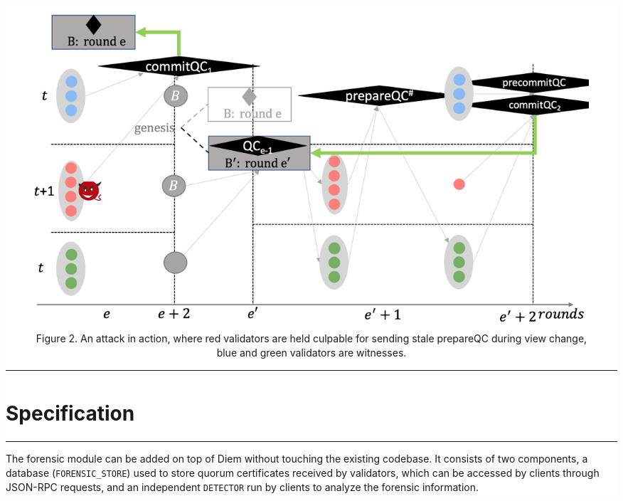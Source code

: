 
<figure class="image">
  <img src="https://github.com/simplespy/dip/blob/master/dips/figure/attack.png?raw=true" width="100%">
  <figcaption><center>Figure 2. An attack in action, where red validators are held culpable for sending stale prepareQC during view change, blue and green validators are witnesses. </center></figcaption>
</figure>

---
# Specification
---

The forensic module can be added on top of Diem without touching the existing codebase. It consists of two components, a database (`FORENSIC_STORE`) used to store quorum certificates received by validators, which can be accessed by clients through JSON-RPC requests, and an independent `DETECTOR` run by clients to analyze the forensic information.

<figure class="image">